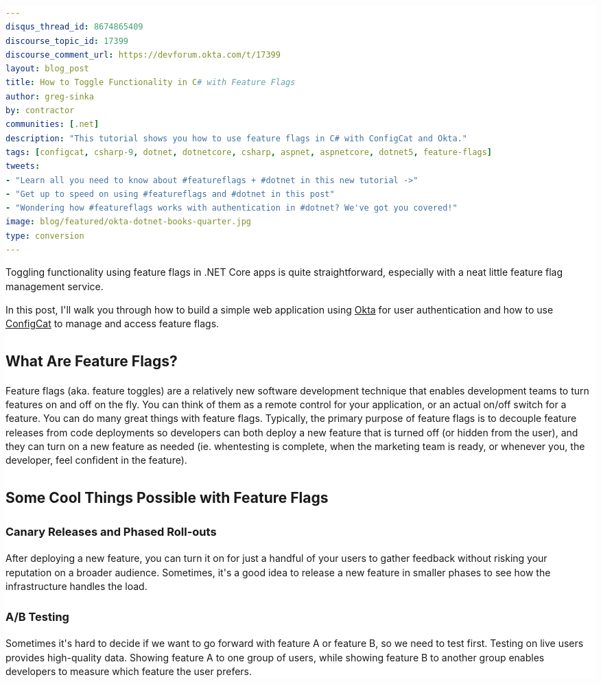```yaml
---
disqus_thread_id: 8674865409
discourse_topic_id: 17399
discourse_comment_url: https://devforum.okta.com/t/17399
layout: blog_post
title: How to Toggle Functionality in C# with Feature Flags
author: greg-sinka
by: contractor
communities: [.net]
description: "This tutorial shows you how to use feature flags in C# with ConfigCat and Okta."
tags: [configcat, csharp-9, dotnet, dotnetcore, csharp, aspnet, aspnetcore, dotnet5, feature-flags]
tweets:
- "Learn all you need to know about #featureflags + #dotnet in this new tutorial ->"
- "Get up to speed on using #featureflags and #dotnet in this post"
- "Wondering how #featureflags works with authentication in #dotnet? We've got you covered!"
image: blog/featured/okta-dotnet-books-quarter.jpg
type: conversion
---
```


Toggling functionality using feature flags in .NET Core apps is quite straightforward, especially with a neat little feature flag management service.

In this post, I'll walk you through how to build a simple web application using [Okta](https://www.okta.com) for user authentication and how to use [ConfigCat](https://www.configcat.com) to manage and access feature flags.

## What Are Feature Flags?

Feature flags (aka. feature toggles) are a relatively new software development technique that enables development teams to turn features on and off on the fly. You can think of them as a remote control for your application, or an actual on/off switch for a feature. You can do many great things with feature flags.  Typically, the primary purpose of feature flags is to decouple feature releases from code deployments so developers can both deploy a new feature that is turned off (or hidden from the user), and they can turn on a new feature as needed (ie. whentesting is complete,  when the marketing team is ready, or whenever you, the developer,  feel confident in the feature).

## Some Cool Things Possible with Feature Flags

### Canary Releases and Phased Roll-outs

After deploying a new feature, you can turn it on for just a handful of your users to gather feedback without risking your reputation on a broader audience. Sometimes, it's a good idea to release a new feature in smaller phases to see how the infrastructure handles the load.

### A/B Testing

Sometimes it's hard to decide if we want to go forward with feature A or feature B, so we need to test first. Testing on live users provides high-quality data. Showing feature A to one group of users, while showing feature B to another group enables developers to measure which feature the user prefers.
